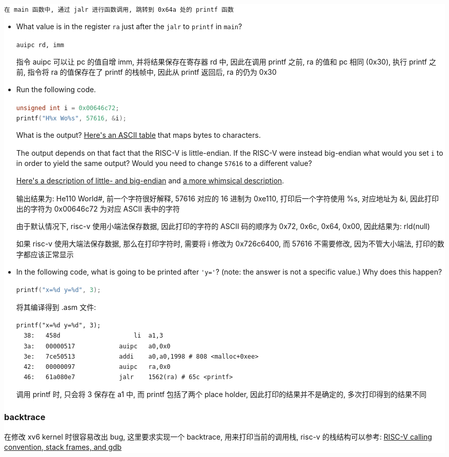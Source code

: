     在 main 函数中, 通过 jalr 进行函数调用, 跳转到 0x64a 处的 printf 函数

*   What value is in the register `ra` just after the `jalr` to `printf` in `main`?

    ```assembly
    auipc rd, imm
    ```

    指令 auipc 可以让 pc 的值自增 imm, 并将结果保存在寄存器 rd 中, 因此在调用 printf 之前, ra 的值和 pc 相同 (0x30), 执行 printf 之前, 指令将 ra 的值保存在了 printf 的栈帧中, 因此从 printf 返回后, ra 的仍为 0x30

*   Run the following code.

    ```c
    unsigned int i = 0x00646c72;
    printf("H%x Wo%s", 57616, &i);
    ```

    What is the output? [Here's an ASCII table](https://www.asciitable.com/) that maps bytes to characters.

    The output depends on that fact that the RISC-V is little-endian. If the RISC-V were instead big-endian what would you set `i` to in order to yield the same output? Would you need to change `57616` to a different value?

    [Here's a description of little- and big-endian](http://www.webopedia.com/TERM/b/big_endian.html) and [a more whimsical description](https://www.rfc-editor.org/ien/ien137.txt).

    输出结果为: He110 World#, 前一个字符很好解释, 57616 对应的 16 进制为 0xe110, 打印后一个字符使用 %s, 对应地址为 &i, 因此打印出的字符为 0x00646c72 为对应 ASCII 表中的字符

    由于默认情况下, risc-v 使用小端法保存数据, 因此打印的字符的 ASCII 码的顺序为 0x72, 0x6c, 0x64, 0x00, 因此结果为: rld(null)

    如果 risc-v 使用大端法保存数据, 那么在打印字符时, 需要将 i 修改为 0x726c6400, 而 57616 不需要修改, 因为不管大小端法, 打印的数字都应该正常显示

*   In the following code, what is going to be printed after `'y='`? (note: the answer is not a specific value.) Why does this happen?

    ```c
    printf("x=%d y=%d", 3);
    ```

    将其编译得到 .asm 文件:

    ```assembly
    printf("x=%d y=%d", 3);
      38:	458d                	li	a1,3
      3a:	00000517          	auipc	a0,0x0
      3e:	7ce50513          	addi	a0,a0,1998 # 808 <malloc+0xee>
      42:	00000097          	auipc	ra,0x0
      46:	61a080e7          	jalr	1562(ra) # 65c <printf>
    ```

    调用 printf 时, 只会将 3 保存在 a1 中, 而 printf 包括了两个 place holder, 因此打印的结果并不是确定的, 多次打印得到的结果不同

### backtrace

在修改 xv6 kernel 时很容易改出 bug, 这里要求实现一个 backtrace, 用来打印当前的调用栈, risc-v 的栈结构可以参考: [RISC-V calling convention, stack frames, and gdb](https://pdos.csail.mit.edu/6.1810/2022/lec/l-riscv.txt)
